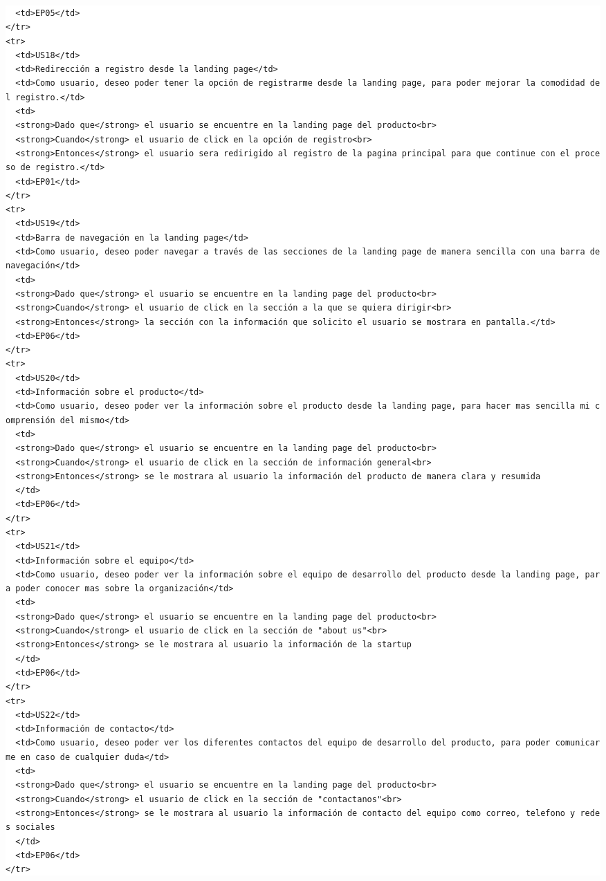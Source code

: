       <td>EP05</td>
    </tr>
    <tr>
      <td>US18</td>
      <td>Redirección a registro desde la landing page</td>
      <td>Como usuario, deseo poder tener la opción de registrarme desde la landing page, para poder mejorar la comodidad del registro.</td>
      <td>
      <strong>Dado que</strong> el usuario se encuentre en la landing page del producto<br> 
      <strong>Cuando</strong> el usuario de click en la opción de registro<br>
      <strong>Entonces</strong> el usuario sera redirigido al registro de la pagina principal para que continue con el proceso de registro.</td>
      <td>EP01</td>
    </tr>
    <tr>
      <td>US19</td>
      <td>Barra de navegación en la landing page</td>
      <td>Como usuario, deseo poder navegar a través de las secciones de la landing page de manera sencilla con una barra de navegación</td>
      <td>
      <strong>Dado que</strong> el usuario se encuentre en la landing page del producto<br> 
      <strong>Cuando</strong> el usuario de click en la sección a la que se quiera dirigir<br>
      <strong>Entonces</strong> la sección con la información que solicito el usuario se mostrara en pantalla.</td>
      <td>EP06</td>
    </tr>
    <tr>
      <td>US20</td>
      <td>Información sobre el producto</td>
      <td>Como usuario, deseo poder ver la información sobre el producto desde la landing page, para hacer mas sencilla mi comprensión del mismo</td>
      <td>
      <strong>Dado que</strong> el usuario se encuentre en la landing page del producto<br> 
      <strong>Cuando</strong> el usuario de click en la sección de información general<br>
      <strong>Entonces</strong> se le mostrara al usuario la información del producto de manera clara y resumida
      </td>
      <td>EP06</td>
    </tr>
    <tr>
      <td>US21</td>
      <td>Información sobre el equipo</td>
      <td>Como usuario, deseo poder ver la información sobre el equipo de desarrollo del producto desde la landing page, para poder conocer mas sobre la organización</td>
      <td>
      <strong>Dado que</strong> el usuario se encuentre en la landing page del producto<br> 
      <strong>Cuando</strong> el usuario de click en la sección de "about us"<br>
      <strong>Entonces</strong> se le mostrara al usuario la información de la startup
      </td>
      <td>EP06</td>
    </tr>
    <tr>
      <td>US22</td>
      <td>Información de contacto</td>
      <td>Como usuario, deseo poder ver los diferentes contactos del equipo de desarrollo del producto, para poder comunicarme en caso de cualquier duda</td>
      <td>
      <strong>Dado que</strong> el usuario se encuentre en la landing page del producto<br> 
      <strong>Cuando</strong> el usuario de click en la sección de "contactanos"<br>
      <strong>Entonces</strong> se le mostrara al usuario la información de contacto del equipo como correo, telefono y redes sociales
      </td>
      <td>EP06</td>
    </tr>